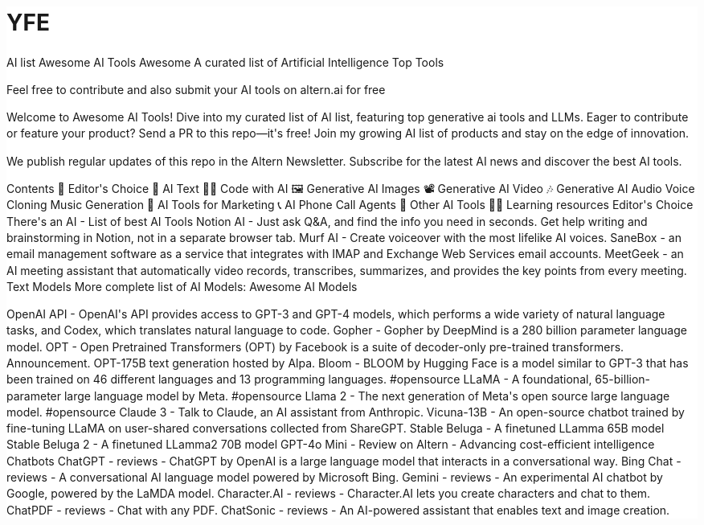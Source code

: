 # YFE
AI list
Awesome AI Tools Awesome
A curated list of Artificial Intelligence Top Tools

Feel free to contribute and also submit your AI tools on altern.ai for free

Welcome to Awesome AI Tools! Dive into my curated list of AI list, featuring top generative ai tools and LLMs. Eager to contribute or feature your product? Send a PR to this repo—it's free! Join my growing AI list of products and stay on the edge of innovation.

We publish regular updates of this repo in the Altern Newsletter. Subscribe for the latest AI news and discover the best AI tools.

Contents
🌟 Editor's Choice
📝 AI Text
👩‍💻 Code with AI
🖼️ Generative AI Images
📽️ Generative AI Video
🎶 Generative AI Audio
Voice Cloning
Music Generation
🎯 AI Tools for Marketing
📞 AI Phone Call Agents
🎒 Other AI Tools
👩‍🏫 Learning resources
Editor's Choice
There's an AI - List of best AI Tools
Notion AI - Just ask Q&A, and find the info you need in seconds. Get help writing and brainstorming in Notion, not in a separate browser tab.
Murf AI - Create voiceover with the most lifelike AI voices.
SaneBox - an email management software as a service that integrates with IMAP and Exchange Web Services email accounts.
MeetGeek - an AI meeting assistant that automatically video records, transcribes, summarizes, and provides the key points from every meeting.
Text
Models
More complete list of AI Models: Awesome AI Models

OpenAI API - OpenAI's API provides access to GPT-3 and GPT-4 models, which performs a wide variety of natural language tasks, and Codex, which translates natural language to code.
Gopher - Gopher by DeepMind is a 280 billion parameter language model.
OPT - Open Pretrained Transformers (OPT) by Facebook is a suite of decoder-only pre-trained transformers. Announcement. OPT-175B text generation hosted by Alpa.
Bloom - BLOOM by Hugging Face is a model similar to GPT-3 that has been trained on 46 different languages and 13 programming languages. #opensource
LLaMA - A foundational, 65-billion-parameter large language model by Meta. #opensource
Llama 2 - The next generation of Meta's open source large language model. #opensource
Claude 3 - Talk to Claude, an AI assistant from Anthropic.
Vicuna-13B - An open-source chatbot trained by fine-tuning LLaMA on user-shared conversations collected from ShareGPT.
Stable Beluga - A finetuned LLamma 65B model
Stable Beluga 2 - A finetuned LLamma2 70B model
GPT-4o Mini - Review on Altern - Advancing cost-efficient intelligence
Chatbots
ChatGPT - reviews - ChatGPT by OpenAI is a large language model that interacts in a conversational way.
Bing Chat - reviews - A conversational AI language model powered by Microsoft Bing.
Gemini - reviews - An experimental AI chatbot by Google, powered by the LaMDA model.
Character.AI - reviews - Character.AI lets you create characters and chat to them.
ChatPDF - reviews - Chat with any PDF.
ChatSonic - reviews - An AI-powered assistant that enables text and image creation.